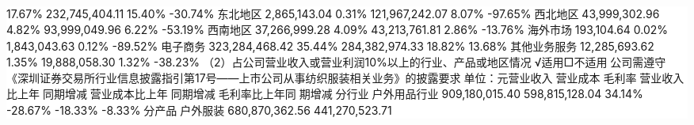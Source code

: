 17.67%
232,745,404.11
15.40%
-30.74%
东北地区
2,865,143.04
0.31%
121,967,242.07
8.07%
-97.65%
西北地区
43,999,302.96
4.82%
93,999,049.96
6.22%
-53.19%
西南地区
37,266,999.28
4.09%
43,213,761.81
2.86%
-13.76%
海外市场
193,104.64
0.02%
1,843,043.63
0.12%
-89.52%
电子商务
323,284,468.42
35.44%
284,382,974.33
18.82%
13.68%
其他业务服务
12,285,693.62
1.35%
19,888,058.30
1.32%
-38.23%
（2）占公司营业收入或营业利润10%以上的行业、产品或地区情况
√适用□不适用
公司需遵守《深圳证券交易所行业信息披露指引第17号——上市公司从事纺织服装相关业务》的披露要求
单位：元营业收入
营业成本
毛利率
营业收入比上年
同期增减
营业成本比上年
同期增减
毛利率比上年同
期增减
分行业
户外用品行业
909,180,015.40
598,815,128.04
34.14%
-28.67%
-18.33%
-8.33%
分产品
户外服装
680,870,362.56
441,270,523.71